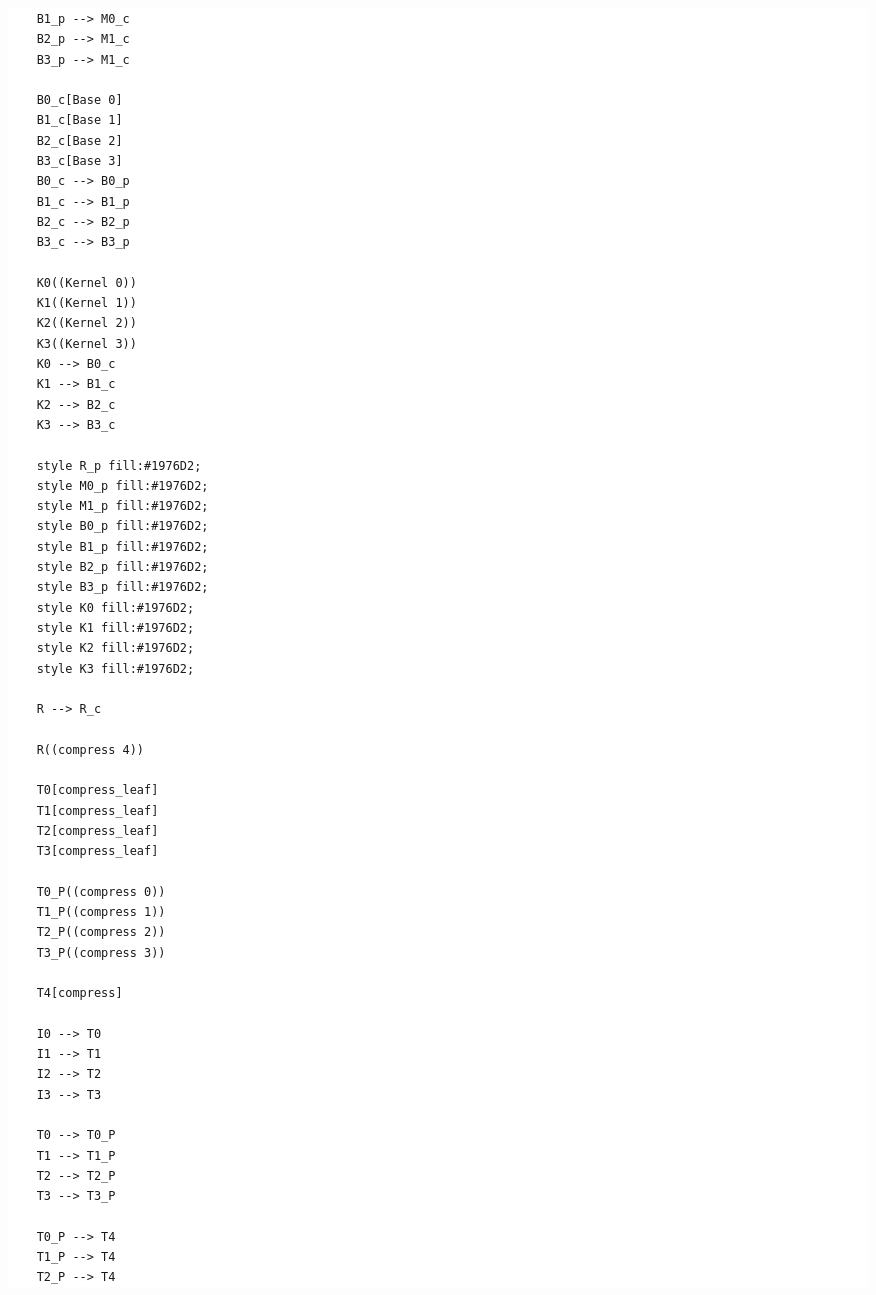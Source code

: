 ```mermaid
    B1_p --> M0_c
    B2_p --> M1_c
    B3_p --> M1_c

    B0_c[Base 0]
    B1_c[Base 1]
    B2_c[Base 2]
    B3_c[Base 3]
    B0_c --> B0_p
    B1_c --> B1_p
    B2_c --> B2_p
    B3_c --> B3_p

    K0((Kernel 0))
    K1((Kernel 1))
    K2((Kernel 2))
    K3((Kernel 3))
    K0 --> B0_c
    K1 --> B1_c
    K2 --> B2_c
    K3 --> B3_c

    style R_p fill:#1976D2;
    style M0_p fill:#1976D2;
    style M1_p fill:#1976D2;
    style B0_p fill:#1976D2;
    style B1_p fill:#1976D2;
    style B2_p fill:#1976D2;
    style B3_p fill:#1976D2;
    style K0 fill:#1976D2;
    style K1 fill:#1976D2;
    style K2 fill:#1976D2;
    style K3 fill:#1976D2;

    R --> R_c

    R((compress 4))

    T0[compress_leaf]
    T1[compress_leaf]
    T2[compress_leaf]
    T3[compress_leaf]

    T0_P((compress 0))
    T1_P((compress 1))
    T2_P((compress 2))
    T3_P((compress 3))

    T4[compress]

    I0 --> T0
    I1 --> T1
    I2 --> T2
    I3 --> T3

    T0 --> T0_P
    T1 --> T1_P
    T2 --> T2_P
    T3 --> T3_P

    T0_P --> T4
    T1_P --> T4
    T2_P --> T4
```